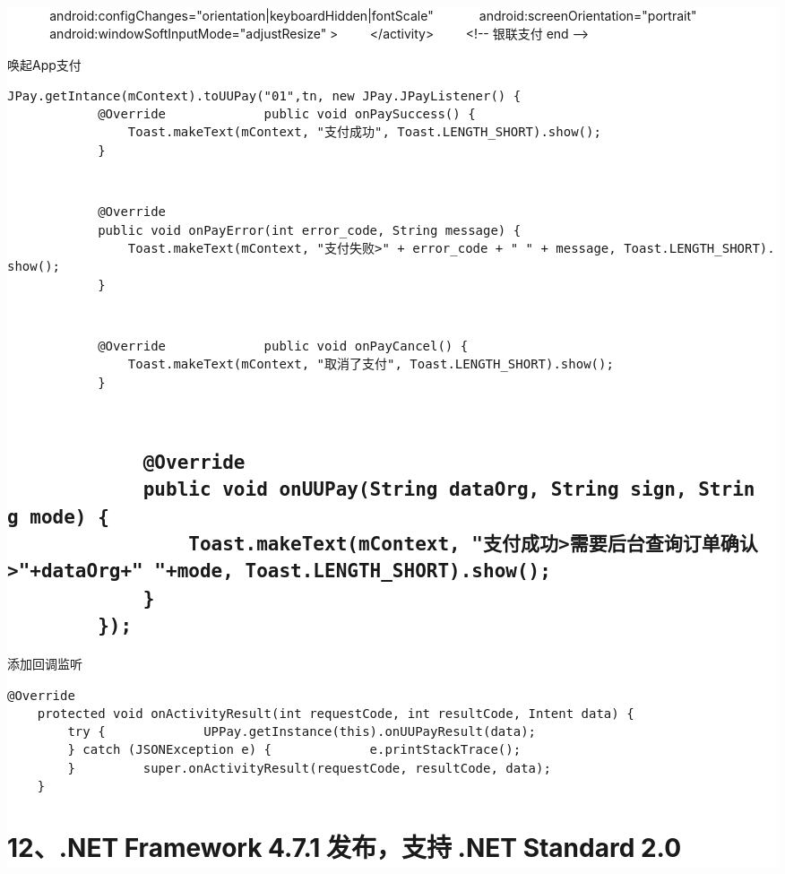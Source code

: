 &nbsp;&nbsp;&nbsp;&nbsp;&nbsp;&nbsp;&nbsp;&nbsp;&nbsp;&nbsp;&nbsp;&nbsp;android:configChanges=&quot;orientation|keyboardHidden|fontScale&quot;
&nbsp;&nbsp;&nbsp;&nbsp;&nbsp;&nbsp;&nbsp;&nbsp;&nbsp;&nbsp;&nbsp;&nbsp;android:screenOrientation=&quot;portrait&quot;
&nbsp;&nbsp;&nbsp;&nbsp;&nbsp;&nbsp;&nbsp;&nbsp;&nbsp;&nbsp;&nbsp;&nbsp;android:windowSoftInputMode=&quot;adjustResize&quot;&nbsp;&gt;
&nbsp;&nbsp;&nbsp;&nbsp;&nbsp;&nbsp;&nbsp;&nbsp;&lt;/activity&gt;
&nbsp;&nbsp;&nbsp;&nbsp;&nbsp;&nbsp;&nbsp;&nbsp;&lt;!--&nbsp;银联支付&nbsp;end&nbsp;--&gt;</pre><p>唤起App支付</p><pre class="brush:java;toolbar: true; auto-links: false;">JPay.getIntance(mContext).toUUPay(&quot;01&quot;,tn,&nbsp;new&nbsp;JPay.JPayListener()&nbsp;{
&nbsp;&nbsp;&nbsp;&nbsp;&nbsp;&nbsp;&nbsp;&nbsp;&nbsp;&nbsp;&nbsp;&nbsp;@Override
&nbsp;&nbsp;&nbsp;&nbsp;&nbsp;&nbsp;&nbsp;&nbsp;&nbsp;&nbsp;&nbsp;&nbsp;public&nbsp;void&nbsp;onPaySuccess()&nbsp;{
&nbsp;&nbsp;&nbsp;&nbsp;&nbsp;&nbsp;&nbsp;&nbsp;&nbsp;&nbsp;&nbsp;&nbsp;&nbsp;&nbsp;&nbsp;&nbsp;Toast.makeText(mContext,&nbsp;&quot;支付成功&quot;,&nbsp;Toast.LENGTH_SHORT).show();
&nbsp;&nbsp;&nbsp;&nbsp;&nbsp;&nbsp;&nbsp;&nbsp;&nbsp;&nbsp;&nbsp;&nbsp;}

&nbsp;&nbsp;&nbsp;&nbsp;&nbsp;&nbsp;&nbsp;&nbsp;&nbsp;&nbsp;&nbsp;&nbsp;@Override
&nbsp;&nbsp;&nbsp;&nbsp;&nbsp;&nbsp;&nbsp;&nbsp;&nbsp;&nbsp;&nbsp;&nbsp;public&nbsp;void&nbsp;onPayError(int&nbsp;error_code,&nbsp;String&nbsp;message)&nbsp;{
&nbsp;&nbsp;&nbsp;&nbsp;&nbsp;&nbsp;&nbsp;&nbsp;&nbsp;&nbsp;&nbsp;&nbsp;&nbsp;&nbsp;&nbsp;&nbsp;Toast.makeText(mContext,&nbsp;&quot;支付失败&gt;&quot;&nbsp;+&nbsp;error_code&nbsp;+&nbsp;&quot;&nbsp;&quot;&nbsp;+&nbsp;message,&nbsp;Toast.LENGTH_SHORT).show();
&nbsp;&nbsp;&nbsp;&nbsp;&nbsp;&nbsp;&nbsp;&nbsp;&nbsp;&nbsp;&nbsp;&nbsp;}

&nbsp;&nbsp;&nbsp;&nbsp;&nbsp;&nbsp;&nbsp;&nbsp;&nbsp;&nbsp;&nbsp;&nbsp;@Override
&nbsp;&nbsp;&nbsp;&nbsp;&nbsp;&nbsp;&nbsp;&nbsp;&nbsp;&nbsp;&nbsp;&nbsp;public&nbsp;void&nbsp;onPayCancel()&nbsp;{
&nbsp;&nbsp;&nbsp;&nbsp;&nbsp;&nbsp;&nbsp;&nbsp;&nbsp;&nbsp;&nbsp;&nbsp;&nbsp;&nbsp;&nbsp;&nbsp;Toast.makeText(mContext,&nbsp;&quot;取消了支付&quot;,&nbsp;Toast.LENGTH_SHORT).show();
&nbsp;&nbsp;&nbsp;&nbsp;&nbsp;&nbsp;&nbsp;&nbsp;&nbsp;&nbsp;&nbsp;&nbsp;}

&nbsp;&nbsp;&nbsp;&nbsp;&nbsp;&nbsp;&nbsp;&nbsp;&nbsp;&nbsp;&nbsp;&nbsp;@Override
&nbsp;&nbsp;&nbsp;&nbsp;&nbsp;&nbsp;&nbsp;&nbsp;&nbsp;&nbsp;&nbsp;&nbsp;public&nbsp;void&nbsp;onUUPay(String&nbsp;dataOrg,&nbsp;String&nbsp;sign,&nbsp;String&nbsp;mode)&nbsp;{
&nbsp;&nbsp;&nbsp;&nbsp;&nbsp;&nbsp;&nbsp;&nbsp;&nbsp;&nbsp;&nbsp;&nbsp;&nbsp;&nbsp;&nbsp;&nbsp;Toast.makeText(mContext,&nbsp;&quot;支付成功&gt;需要后台查询订单确认&gt;&quot;+dataOrg+&quot;&nbsp;&quot;+mode,&nbsp;Toast.LENGTH_SHORT).show();
&nbsp;&nbsp;&nbsp;&nbsp;&nbsp;&nbsp;&nbsp;&nbsp;&nbsp;&nbsp;&nbsp;&nbsp;}
&nbsp;&nbsp;&nbsp;&nbsp;&nbsp;&nbsp;&nbsp;&nbsp;});</pre><p>添加回调监听</p><pre class="brush:java;toolbar: true; auto-links: false;">@Override
&nbsp;&nbsp;&nbsp;&nbsp;protected&nbsp;void&nbsp;onActivityResult(int&nbsp;requestCode,&nbsp;int&nbsp;resultCode,&nbsp;Intent&nbsp;data)&nbsp;{
&nbsp;&nbsp;&nbsp;&nbsp;&nbsp;&nbsp;&nbsp;&nbsp;try&nbsp;{
&nbsp;&nbsp;&nbsp;&nbsp;&nbsp;&nbsp;&nbsp;&nbsp;&nbsp;&nbsp;&nbsp;&nbsp;UPPay.getInstance(this).onUUPayResult(data);
&nbsp;&nbsp;&nbsp;&nbsp;&nbsp;&nbsp;&nbsp;&nbsp;}&nbsp;catch&nbsp;(JSONException&nbsp;e)&nbsp;{
&nbsp;&nbsp;&nbsp;&nbsp;&nbsp;&nbsp;&nbsp;&nbsp;&nbsp;&nbsp;&nbsp;&nbsp;e.printStackTrace();
&nbsp;&nbsp;&nbsp;&nbsp;&nbsp;&nbsp;&nbsp;&nbsp;}
&nbsp;&nbsp;&nbsp;&nbsp;&nbsp;&nbsp;&nbsp;&nbsp;super.onActivityResult(requestCode,&nbsp;resultCode,&nbsp;data);
&nbsp;&nbsp;&nbsp;&nbsp;}</pre>
---------------
<h1 id="#title_11" >12、.NET Framework 4.7.1 发布，支持 .NET Standard 2.0</h1>
